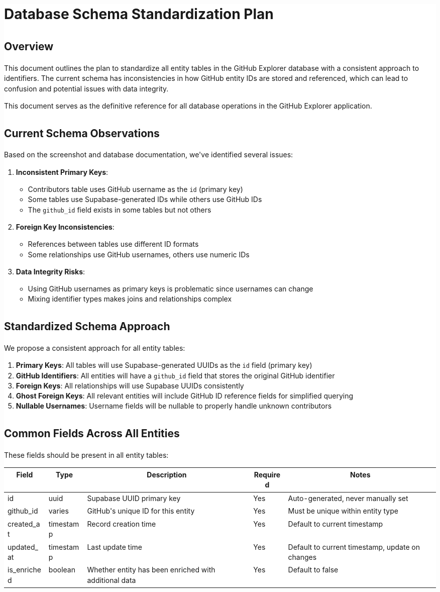 # Database Schema Standardization Plan

## Overview

This document outlines the plan to standardize all entity tables in the GitHub Explorer database with a consistent approach to identifiers. The current schema has inconsistencies in how GitHub entity IDs are stored and referenced, which can lead to confusion and potential issues with data integrity.

This document serves as the definitive reference for all database operations in the GitHub Explorer application.

## Current Schema Observations

Based on the screenshot and database documentation, we've identified several issues:

1. **Inconsistent Primary Keys**: 
   - Contributors table uses GitHub username as the `id` (primary key)
   - Some tables use Supabase-generated IDs while others use GitHub IDs
   - The `github_id` field exists in some tables but not others

2. **Foreign Key Inconsistencies**:
   - References between tables use different ID formats
   - Some relationships use GitHub usernames, others use numeric IDs

3. **Data Integrity Risks**:
   - Using GitHub usernames as primary keys is problematic since usernames can change
   - Mixing identifier types makes joins and relationships complex

## Standardized Schema Approach

We propose a consistent approach for all entity tables:

1. **Primary Keys**: All tables will use Supabase-generated UUIDs as the `id` field (primary key)
2. **GitHub Identifiers**: All entities will have a `github_id` field that stores the original GitHub identifier
3. **Foreign Keys**: All relationships will use Supabase UUIDs consistently
4. **Ghost Foreign Keys**: All relevant entities will include GitHub ID reference fields for simplified querying
5. **Nullable Usernames**: Username fields will be nullable to properly handle unknown contributors

## Common Fields Across All Entities

These fields should be present in all entity tables:

| Field | Type | Description | Required | Notes |
|-------|------|-------------|----------|-------|
| id | uuid | Supabase UUID primary key | Yes | Auto-generated, never manually set |
| github_id | varies | GitHub's unique ID for this entity | Yes | Must be unique within entity type |
| created_at | timestamp | Record creation time | Yes | Default to current timestamp |
| updated_at | timestamp | Last update time | Yes | Default to current timestamp, update on changes |
| is_enriched | boolean | Whether entity has been enriched with additional data | Yes | Default to false |
